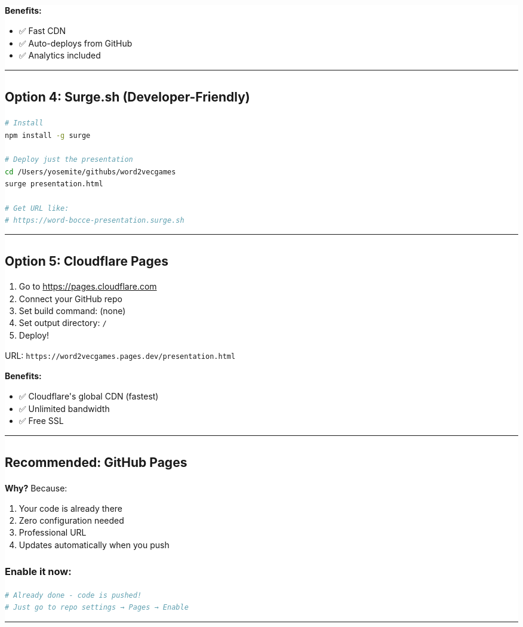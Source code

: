 **Benefits:**
- ✅ Fast CDN
- ✅ Auto-deploys from GitHub
- ✅ Analytics included

---

## Option 4: Surge.sh (Developer-Friendly)

```bash
# Install
npm install -g surge

# Deploy just the presentation
cd /Users/yosemite/githubs/word2vecgames
surge presentation.html

# Get URL like:
# https://word-bocce-presentation.surge.sh
```

---

## Option 5: Cloudflare Pages

1. Go to https://pages.cloudflare.com
2. Connect your GitHub repo
3. Set build command: (none)
4. Set output directory: `/`
5. Deploy!

URL: `https://word2vecgames.pages.dev/presentation.html`

**Benefits:**
- ✅ Cloudflare's global CDN (fastest)
- ✅ Unlimited bandwidth
- ✅ Free SSL

---

## Recommended: GitHub Pages

**Why?** Because:
1. Your code is already there
2. Zero configuration needed
3. Professional URL
4. Updates automatically when you push

### Enable it now:

```bash
# Already done - code is pushed!
# Just go to repo settings → Pages → Enable
```

---